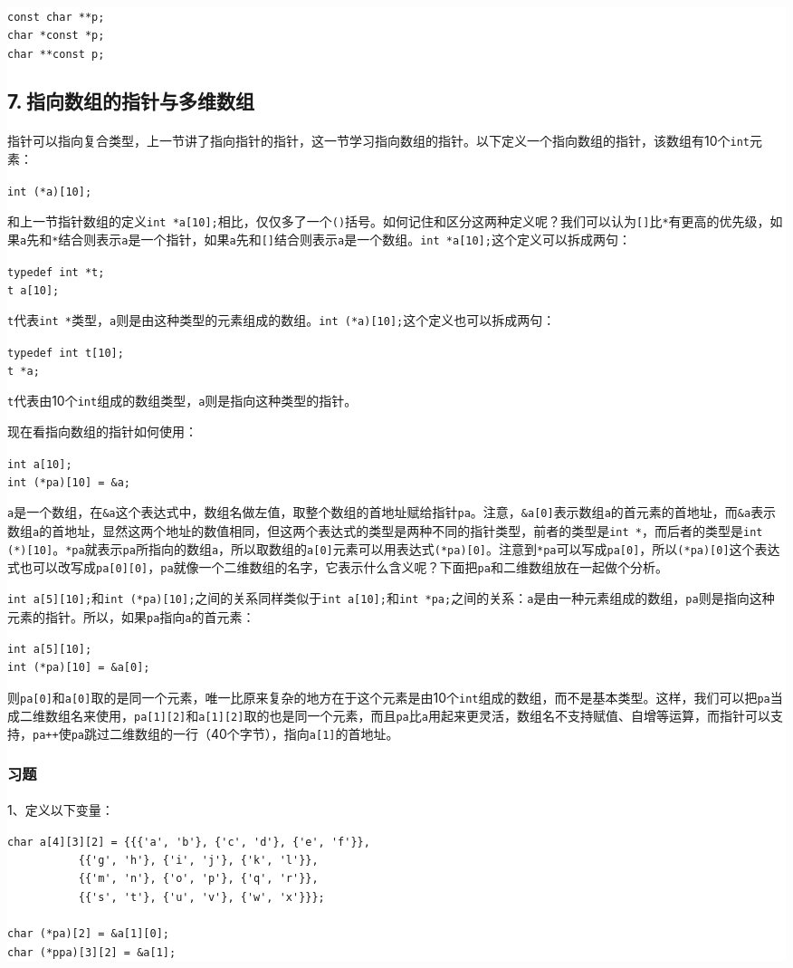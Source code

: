 ```
const char **p;
char *const *p;
char **const p;
```

## 7. 指向数组的指针与多维数组

指针可以指向复合类型，上一节讲了指向指针的指针，这一节学习指向数组的指针。以下定义一个指向数组的指针，该数组有10个`int`元素：

```
int (*a)[10];
```

和上一节指针数组的定义`int *a[10];`相比，仅仅多了一个`()`括号。如何记住和区分这两种定义呢？我们可以认为`[]`比`*`有更高的优先级，如果`a`先和`*`结合则表示`a`是一个指针，如果`a`先和`[]`结合则表示`a`是一个数组。`int *a[10];`这个定义可以拆成两句：

```
typedef int *t;
t a[10];
```

`t`代表`int *`类型，`a`则是由这种类型的元素组成的数组。`int (*a)[10];`这个定义也可以拆成两句：

```
typedef int t[10];
t *a;
```

`t`代表由10个`int`组成的数组类型，`a`则是指向这种类型的指针。

现在看指向数组的指针如何使用：

```
int a[10];
int (*pa)[10] = &a;
```

`a`是一个数组，在`&a`这个表达式中，数组名做左值，取整个数组的首地址赋给指针`pa`。注意，`&a[0]`表示数组`a`的首元素的首地址，而`&a`表示数组`a`的首地址，显然这两个地址的数值相同，但这两个表达式的类型是两种不同的指针类型，前者的类型是`int *`，而后者的类型是`int (*)[10]`。`*pa`就表示`pa`所指向的数组`a`，所以取数组的`a[0]`元素可以用表达式`(*pa)[0]`。注意到`*pa`可以写成`pa[0]`，所以`(*pa)[0]`这个表达式也可以改写成`pa[0][0]`，`pa`就像一个二维数组的名字，它表示什么含义呢？下面把`pa`和二维数组放在一起做个分析。

`int a[5][10];`和`int (*pa)[10];`之间的关系同样类似于`int a[10];`和`int *pa;`之间的关系：`a`是由一种元素组成的数组，`pa`则是指向这种元素的指针。所以，如果`pa`指向`a`的首元素：

```
int a[5][10];
int (*pa)[10] = &a[0];
```

则`pa[0]`和`a[0]`取的是同一个元素，唯一比原来复杂的地方在于这个元素是由10个`int`组成的数组，而不是基本类型。这样，我们可以把`pa`当成二维数组名来使用，`pa[1][2]`和`a[1][2]`取的也是同一个元素，而且`pa`比`a`用起来更灵活，数组名不支持赋值、自增等运算，而指针可以支持，`pa++`使`pa`跳过二维数组的一行（40个字节），指向`a[1]`的首地址。

### 习题

1、定义以下变量：

```
char a[4][3][2] = {{{'a', 'b'}, {'c', 'd'}, {'e', 'f'}},
		   {{'g', 'h'}, {'i', 'j'}, {'k', 'l'}},
		   {{'m', 'n'}, {'o', 'p'}, {'q', 'r'}},
		   {{'s', 't'}, {'u', 'v'}, {'w', 'x'}}};

char (*pa)[2] = &a[1][0];
char (*ppa)[3][2] = &a[1];
```
